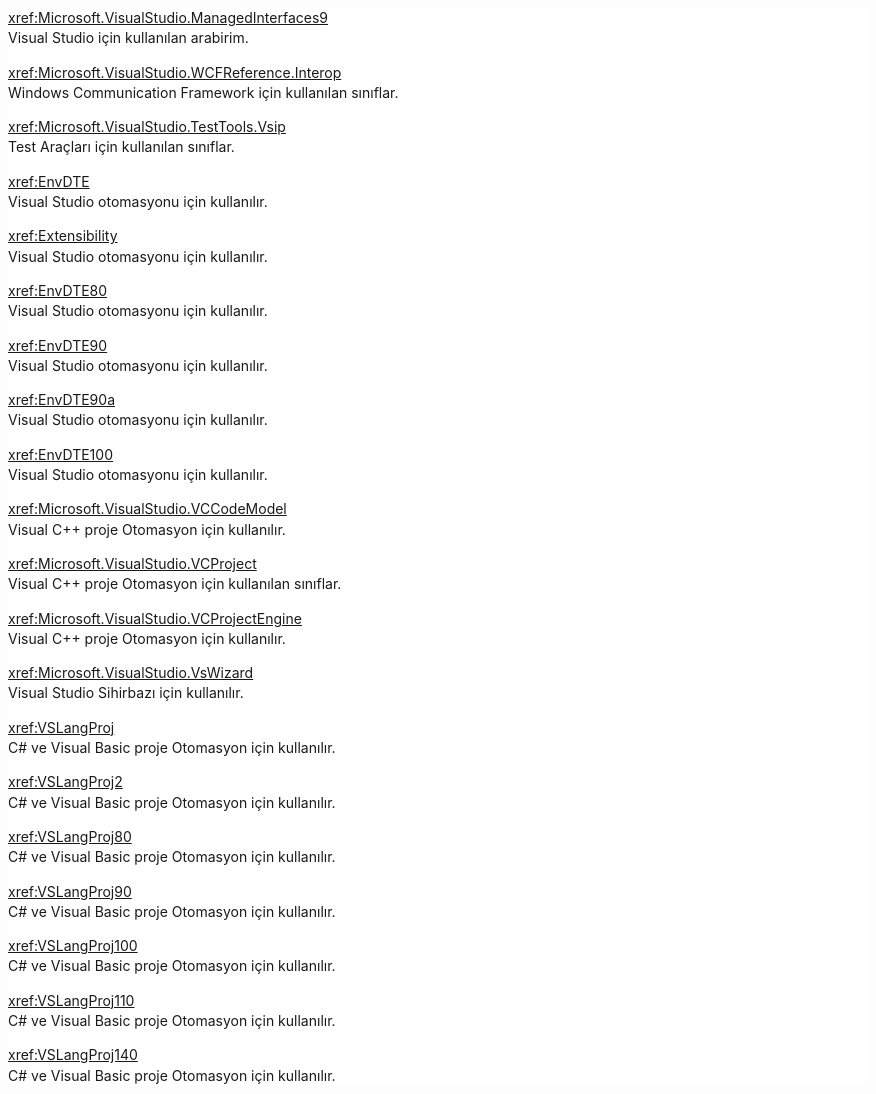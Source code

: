  <xref:Microsoft.VisualStudio.ManagedInterfaces9>  
 Visual Studio için kullanılan arabirim.  
  
 <xref:Microsoft.VisualStudio.WCFReference.Interop>  
 Windows Communication Framework için kullanılan sınıflar.  
  
 <xref:Microsoft.VisualStudio.TestTools.Vsip>  
 Test Araçları için kullanılan sınıflar.  
  
 <xref:EnvDTE>  
 Visual Studio otomasyonu için kullanılır.  
  
 <xref:Extensibility>  
 Visual Studio otomasyonu için kullanılır.  
  
 <xref:EnvDTE80>  
 Visual Studio otomasyonu için kullanılır.  
  
 <xref:EnvDTE90>  
 Visual Studio otomasyonu için kullanılır.  
  
 <xref:EnvDTE90a>  
 Visual Studio otomasyonu için kullanılır.  
  
 <xref:EnvDTE100>  
 Visual Studio otomasyonu için kullanılır.  
  
 <xref:Microsoft.VisualStudio.VCCodeModel>  
 Visual C++ proje Otomasyon için kullanılır.  
  
 <xref:Microsoft.VisualStudio.VCProject>  
 Visual C++ proje Otomasyon için kullanılan sınıflar.  
  
 <xref:Microsoft.VisualStudio.VCProjectEngine>  
 Visual C++ proje Otomasyon için kullanılır.  
  
 <xref:Microsoft.VisualStudio.VsWizard>  
 Visual Studio Sihirbazı için kullanılır.  
  
 <xref:VSLangProj>  
 C# ve Visual Basic proje Otomasyon için kullanılır.  
  
 <xref:VSLangProj2>  
 C# ve Visual Basic proje Otomasyon için kullanılır.  
  
 <xref:VSLangProj80>  
 C# ve Visual Basic proje Otomasyon için kullanılır.  
  
 <xref:VSLangProj90>  
 C# ve Visual Basic proje Otomasyon için kullanılır.  
  
 <xref:VSLangProj100>  
 C# ve Visual Basic proje Otomasyon için kullanılır.  
  
 <xref:VSLangProj110>  
 C# ve Visual Basic proje Otomasyon için kullanılır.  
  
 <xref:VSLangProj140>  
 C# ve Visual Basic proje Otomasyon için kullanılır.  
  